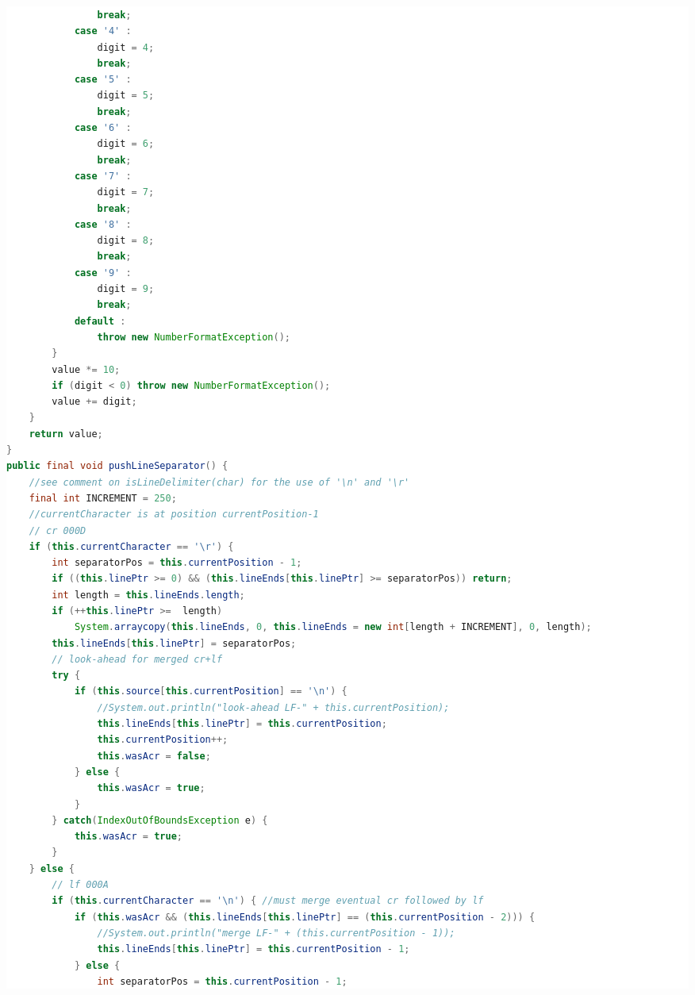 ```java
				break;
			case '4' :
				digit = 4;
				break;
			case '5' :
				digit = 5;
				break;
			case '6' :
				digit = 6;
				break;
			case '7' :
				digit = 7;
				break;
			case '8' :
				digit = 8;
				break;
			case '9' :
				digit = 9;
				break;
			default :
				throw new NumberFormatException();
		}
		value *= 10;
		if (digit < 0) throw new NumberFormatException();
		value += digit;
	}
	return value;
}
public final void pushLineSeparator() {
	//see comment on isLineDelimiter(char) for the use of '\n' and '\r'
	final int INCREMENT = 250;
	//currentCharacter is at position currentPosition-1
	// cr 000D
	if (this.currentCharacter == '\r') {
		int separatorPos = this.currentPosition - 1;
		if ((this.linePtr >= 0) && (this.lineEnds[this.linePtr] >= separatorPos)) return;
		int length = this.lineEnds.length;
		if (++this.linePtr >=  length)
			System.arraycopy(this.lineEnds, 0, this.lineEnds = new int[length + INCREMENT], 0, length);
		this.lineEnds[this.linePtr] = separatorPos;
		// look-ahead for merged cr+lf
		try {
			if (this.source[this.currentPosition] == '\n') {
				//System.out.println("look-ahead LF-" + this.currentPosition);			
				this.lineEnds[this.linePtr] = this.currentPosition;
				this.currentPosition++;
				this.wasAcr = false;
			} else {
				this.wasAcr = true;
			}
		} catch(IndexOutOfBoundsException e) {
			this.wasAcr = true;
		}
	} else {
		// lf 000A
		if (this.currentCharacter == '\n') { //must merge eventual cr followed by lf
			if (this.wasAcr && (this.lineEnds[this.linePtr] == (this.currentPosition - 2))) {
				//System.out.println("merge LF-" + (this.currentPosition - 1));							
				this.lineEnds[this.linePtr] = this.currentPosition - 1;
			} else {
				int separatorPos = this.currentPosition - 1;
```